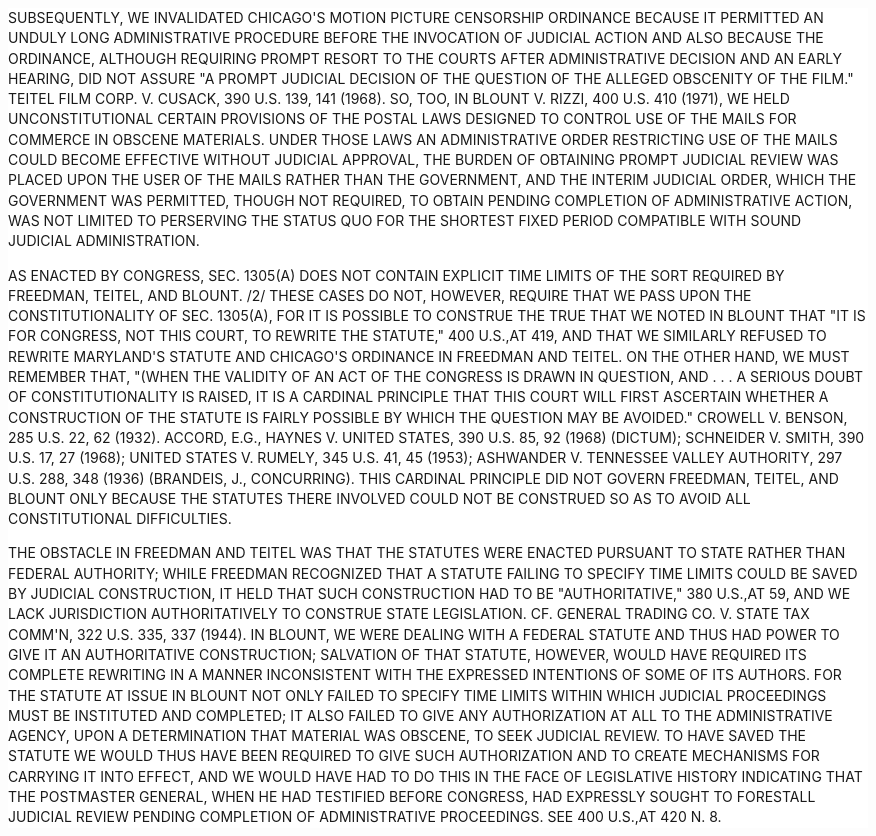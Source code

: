 SUBSEQUENTLY, WE INVALIDATED CHICAGO'S MOTION PICTURE CENSORSHIP ORDINANCE BECAUSE IT PERMITTED AN UNDULY LONG ADMINISTRATIVE PROCEDURE BEFORE THE INVOCATION OF JUDICIAL ACTION AND ALSO BECAUSE THE ORDINANCE, ALTHOUGH REQUIRING PROMPT RESORT TO THE COURTS AFTER ADMINISTRATIVE DECISION AND AN EARLY HEARING, DID NOT ASSURE "A PROMPT JUDICIAL DECISION OF THE QUESTION OF THE ALLEGED OBSCENITY OF THE FILM."  TEITEL FILM CORP. V. CUSACK, 390 U.S. 139, 141 (1968).  SO, TOO, IN BLOUNT V. RIZZI, 400 U.S. 410 (1971), WE HELD UNCONSTITUTIONAL CERTAIN PROVISIONS OF THE POSTAL LAWS DESIGNED TO CONTROL USE OF THE MAILS FOR COMMERCE IN OBSCENE MATERIALS.  UNDER THOSE LAWS AN ADMINISTRATIVE ORDER RESTRICTING USE OF THE MAILS COULD BECOME EFFECTIVE WITHOUT JUDICIAL APPROVAL, THE BURDEN OF OBTAINING PROMPT JUDICIAL REVIEW WAS PLACED UPON THE USER OF THE MAILS RATHER THAN THE GOVERNMENT, AND THE INTERIM JUDICIAL ORDER, WHICH THE GOVERNMENT WAS PERMITTED, THOUGH NOT REQUIRED, TO OBTAIN PENDING COMPLETION OF ADMINISTRATIVE ACTION, WAS NOT LIMITED TO PERSERVING THE STATUS QUO FOR THE SHORTEST FIXED PERIOD COMPATIBLE WITH SOUND JUDICIAL ADMINISTRATION.

AS ENACTED BY CONGRESS, SEC. 1305(A) DOES NOT CONTAIN EXPLICIT TIME LIMITS OF THE SORT REQUIRED BY FREEDMAN, TEITEL, AND BLOUNT.  /2/ THESE CASES DO NOT, HOWEVER, REQUIRE THAT WE PASS UPON THE CONSTITUTIONALITY OF SEC. 1305(A), FOR IT IS POSSIBLE TO CONSTRUE THE TRUE THAT WE NOTED IN BLOUNT THAT "IT IS FOR CONGRESS, NOT THIS COURT, TO REWRITE THE STATUTE," 400 U.S.,AT 419, AND THAT WE SIMILARLY REFUSED TO REWRITE MARYLAND'S STATUTE AND CHICAGO'S ORDINANCE IN FREEDMAN AND TEITEL.  ON THE OTHER HAND, WE MUST REMEMBER THAT, "(WHEN THE VALIDITY OF AN ACT OF THE CONGRESS IS DRAWN IN QUESTION, AND . . . A SERIOUS DOUBT OF CONSTITUTIONALITY IS RAISED, IT IS A CARDINAL PRINCIPLE THAT THIS COURT WILL FIRST ASCERTAIN WHETHER A CONSTRUCTION OF THE STATUTE IS FAIRLY POSSIBLE BY WHICH THE QUESTION MAY BE AVOIDED."  CROWELL V. BENSON, 285 U.S. 22, 62 (1932).  ACCORD, E.G., HAYNES V. UNITED STATES, 390 U.S. 85, 92 (1968) (DICTUM); SCHNEIDER V. SMITH, 390 U.S. 17, 27 (1968); UNITED STATES V. RUMELY, 345 U.S. 41, 45 (1953); ASHWANDER V. TENNESSEE VALLEY AUTHORITY, 297 U.S. 288, 348 (1936) (BRANDEIS, J., CONCURRING).  THIS CARDINAL PRINCIPLE DID NOT GOVERN FREEDMAN, TEITEL, AND BLOUNT ONLY BECAUSE THE STATUTES THERE INVOLVED COULD NOT BE CONSTRUED SO AS TO AVOID ALL CONSTITUTIONAL DIFFICULTIES.

THE OBSTACLE IN FREEDMAN AND TEITEL WAS THAT THE STATUTES WERE ENACTED PURSUANT TO STATE RATHER THAN FEDERAL AUTHORITY; WHILE FREEDMAN RECOGNIZED THAT A STATUTE FAILING TO SPECIFY TIME LIMITS COULD BE SAVED BY JUDICIAL CONSTRUCTION, IT HELD THAT SUCH CONSTRUCTION HAD TO BE "AUTHORITATIVE," 380 U.S.,AT 59, AND WE LACK JURISDICTION AUTHORITATIVELY TO CONSTRUE STATE LEGISLATION.  CF. GENERAL TRADING CO. V. STATE TAX COMM'N, 322 U.S. 335, 337 (1944).  IN BLOUNT, WE WERE DEALING WITH A FEDERAL STATUTE AND THUS HAD POWER TO GIVE IT AN AUTHORITATIVE CONSTRUCTION; SALVATION OF THAT STATUTE, HOWEVER, WOULD HAVE REQUIRED ITS COMPLETE REWRITING IN A MANNER INCONSISTENT WITH THE EXPRESSED INTENTIONS OF SOME OF ITS AUTHORS.  FOR THE STATUTE AT ISSUE IN BLOUNT NOT ONLY FAILED TO SPECIFY TIME LIMITS WITHIN WHICH JUDICIAL PROCEEDINGS MUST BE INSTITUTED AND COMPLETED; IT ALSO FAILED TO GIVE ANY AUTHORIZATION AT ALL TO THE ADMINISTRATIVE AGENCY, UPON A DETERMINATION THAT MATERIAL WAS OBSCENE, TO SEEK JUDICIAL REVIEW.  TO HAVE SAVED THE STATUTE WE WOULD THUS HAVE BEEN REQUIRED TO GIVE SUCH AUTHORIZATION AND TO CREATE MECHANISMS FOR CARRYING IT INTO EFFECT, AND WE WOULD HAVE HAD TO DO THIS IN THE FACE OF LEGISLATIVE HISTORY INDICATING THAT THE POSTMASTER GENERAL, WHEN HE HAD TESTIFIED BEFORE CONGRESS, HAD EXPRESSLY SOUGHT TO FORESTALL JUDICIAL REVIEW PENDING COMPLETION OF ADMINISTRATIVE PROCEEDINGS.  SEE 400 U.S.,AT 420 N. 8.
